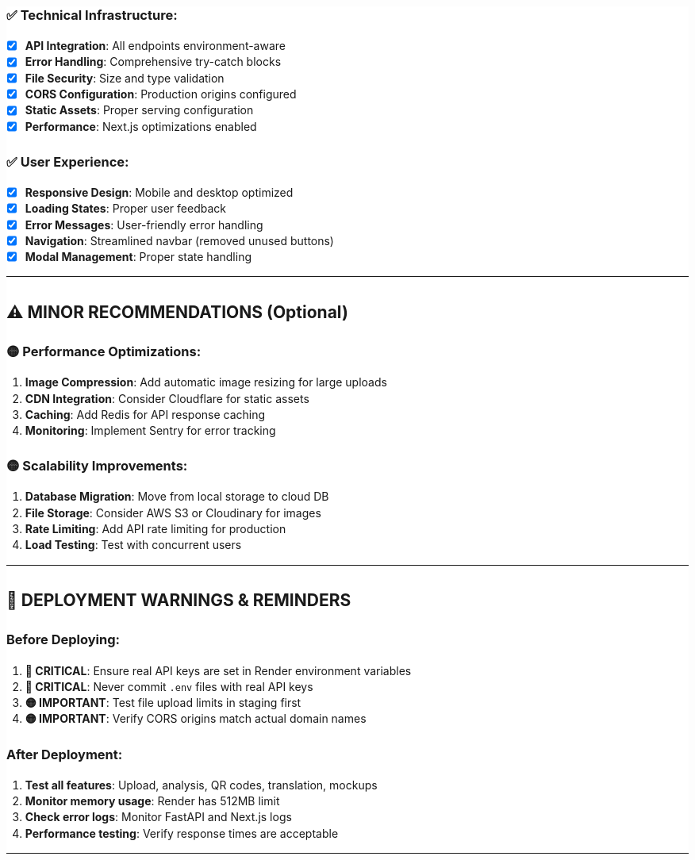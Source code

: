 ### ✅ Technical Infrastructure:
- [x] **API Integration**: All endpoints environment-aware
- [x] **Error Handling**: Comprehensive try-catch blocks
- [x] **File Security**: Size and type validation
- [x] **CORS Configuration**: Production origins configured
- [x] **Static Assets**: Proper serving configuration
- [x] **Performance**: Next.js optimizations enabled

### ✅ User Experience:
- [x] **Responsive Design**: Mobile and desktop optimized
- [x] **Loading States**: Proper user feedback
- [x] **Error Messages**: User-friendly error handling
- [x] **Navigation**: Streamlined navbar (removed unused buttons)
- [x] **Modal Management**: Proper state handling

---

## ⚠️ MINOR RECOMMENDATIONS (Optional)

### 🟡 Performance Optimizations:
1. **Image Compression**: Add automatic image resizing for large uploads
2. **CDN Integration**: Consider Cloudflare for static assets
3. **Caching**: Add Redis for API response caching
4. **Monitoring**: Implement Sentry for error tracking

### 🟡 Scalability Improvements:
1. **Database Migration**: Move from local storage to cloud DB
2. **File Storage**: Consider AWS S3 or Cloudinary for images
3. **Rate Limiting**: Add API rate limiting for production
4. **Load Testing**: Test with concurrent users

---

## 🚨 DEPLOYMENT WARNINGS & REMINDERS

### Before Deploying:
1. **🔴 CRITICAL**: Ensure real API keys are set in Render environment variables
2. **🔴 CRITICAL**: Never commit `.env` files with real API keys
3. **🟡 IMPORTANT**: Test file upload limits in staging first
4. **🟡 IMPORTANT**: Verify CORS origins match actual domain names

### After Deployment:
1. **Test all features**: Upload, analysis, QR codes, translation, mockups
2. **Monitor memory usage**: Render has 512MB limit
3. **Check error logs**: Monitor FastAPI and Next.js logs
4. **Performance testing**: Verify response times are acceptable

---

